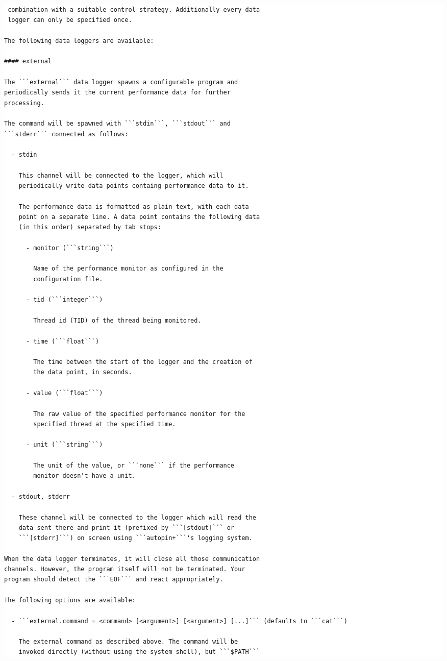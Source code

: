 ```
 combination with a suitable control strategy. Additionally every data
 logger can only be specified once.

The following data loggers are available:

#### external

The ```external``` data logger spawns a configurable program and
periodically sends it the current performance data for further
processing.

The command will be spawned with ```stdin```, ```stdout``` and
```stderr``` connected as follows:

  - stdin

    This channel will be connected to the logger, which will
    periodically write data points containg performance data to it.

    The performance data is formatted as plain text, with each data
    point on a separate line. A data point contains the following data
    (in this order) separated by tab stops:

      - monitor (```string```)

        Name of the performance monitor as configured in the
        configuration file.

      - tid (```integer```)

        Thread id (TID) of the thread being monitored.

      - time (```float```)

        The time between the start of the logger and the creation of
        the data point, in seconds.

      - value (```float```)

        The raw value of the specified performance monitor for the
        specified thread at the specified time.

      - unit (```string```)

        The unit of the value, or ```none``` if the performance
        monitor doesn't have a unit.

  - stdout, stderr

    These channel will be connected to the logger which will read the
    data sent there and print it (prefixed by ```[stdout]``` or
    ```[stderr]```) on screen using ```autopin+```'s logging system.

When the data logger terminates, it will close all those communication
channels. However, the program itself will not be terminated. Your
program should detect the ```EOF``` and react appropriately.

The following options are available:

  - ```external.command = <command> [<argument>] [<argument>] [...]``` (defaults to ```cat```)

    The external command as described above. The command will be
    invoked directly (without using the system shell), but ```$PATH```
```